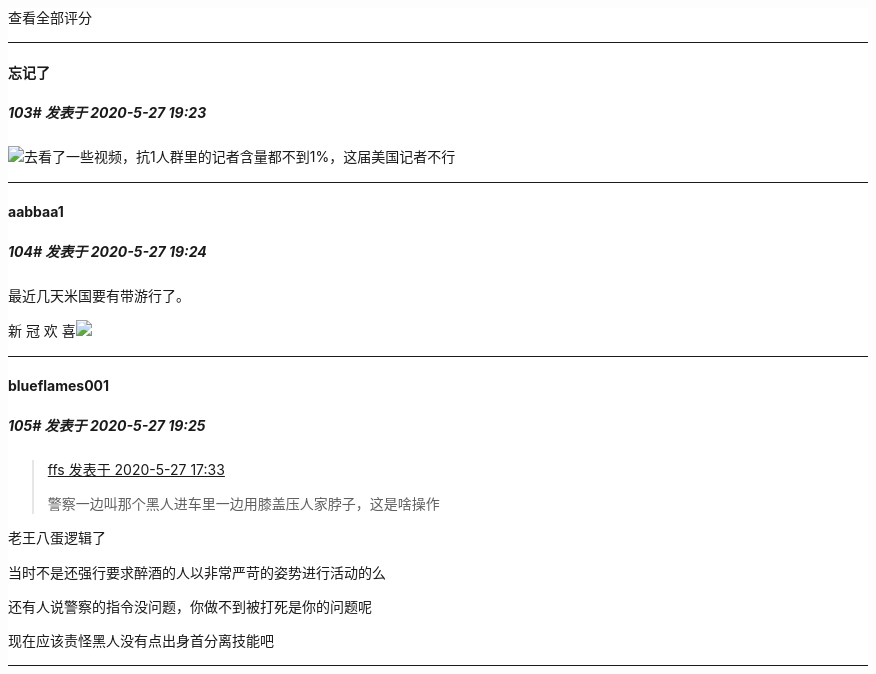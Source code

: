 

查看全部评分






-----

####  忘记了  
##### 103#       发表于 2020-5-27 19:23



<img src="https://static.saraba1st.com/image/smiley/face2017/053.png" referrerpolicy="no-referrer">去看了一些视频，抗1人群里的记者含量都不到1%，这届美国记者不行







-----

####  aabbaa1  
##### 104#       发表于 2020-5-27 19:24




最近几天米国要有带游行了。


新 冠 欢 喜<img src="https://static.saraba1st.com/image/smiley/face2017/087.gif" referrerpolicy="no-referrer">







-----

####  blueflames001  
##### 105#       发表于 2020-5-27 19:25



<blockquote><a href="httphttps://bbs.saraba1st.com/2b/forum.php?mod=redirect&amp;goto=findpost&amp;pid=47579407&amp;ptid=1937970" target="_blank">ffs 发表于 2020-5-27 17:33</a>

警察一边叫那个黑人进车里一边用膝盖压人家脖子，这是啥操作</blockquote>
老王八蛋逻辑了

当时不是还强行要求醉酒的人以非常严苛的姿势进行活动的么

还有人说警察的指令没问题，你做不到被打死是你的问题呢

现在应该责怪黑人没有点出身首分离技能吧







-----
